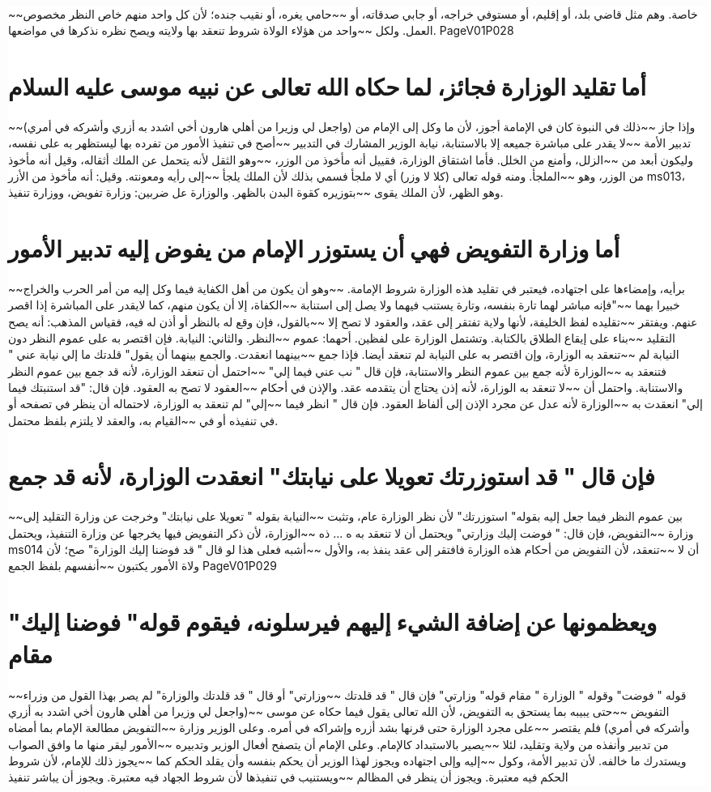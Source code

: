 ~~خاصة. وهم مثل قاضي بلد، أو إقليم، أو مستوفي خراجه، أو جابي صدقاته، أو
~~حامي يغره، أو نقيب جنده؛ لأن كل واحد منهم خاص النظر مخصوص العمل. ولكل
~~واحد من هؤلاء الولاة شروط تنعقد بها ولايته ويصح نظره نذكرها في مواضعها.
PageV01P028
# أما تقليد الوزارة فجائز، لما حكاه الله تعالى عن نبيه موسى عليه السلام
~~(واجعل لي وزيرا من أهلي هارون أخي اشدد به أزري وأشركه في أمري) وإذا جاز
~~ذلك في النبوة كان في الإمامة أجوز، لأن ما وكل إلى الإمام من تدبير الأمة
~~لا يقدر على مباشرة جميعه إلا بالاستنابة، نيابة الوزير المشارك في التدبير
~~أصح في تنفيذ الأمور من تفرده بها ليستظهر به على نفسه، وليكون أبعد من
~~الزلل، وأمنع من الخلل. فأما اشتقاق الوزارة، فقييل أنه مأخوذ من الوزر،
~~وهو الثقل لأنه يتحمل عن الملك أثقاله، وقيل أنه مأخوذ من الوزر، وهو
~~الملجأ. ومنه قوله تعالى (كلا لا وزر) أي لا ملجأ فسمي بذلك لأن الملك يلجأ
~~إلى رأيه ومعونته. وقيل: أنه مأخوذ من الأزر ms013، وهو الظهر، لأن الملك يقوى
~~بتوزيره كقوة البدن بالظهر. والوزارة عل ضربين: وزارة تفويض، ووزارة تنفيذ.
# أما وزارة التفويض فهي أن يستوزر الإمام من يفوض إليه تدبير الأمور
~~برأيه، وإمضاءها على اجتهاده، فيعتبر في تقليد هذه الوزارة شروط الإمامة.
~~وهو أن يكون من أهل الكفاية فيما وكل إليه من أمر الحرب والخراج خبيرا بهما
~~"فإنه مباشر لهما تارة بنفسه، وتارة يستنب فيهما ولا يصل إلى استنابة
~~الكفاة، إلا أن يكون منهم، كما لايقدر على المباشرة إذا اقصر عنهم. ويفتقر
~~تقليده لفظ الخليفة، لأنها ولاية تفتقر إلى عقد، والعقود لا تصح إلا
~~بالقول، فإن وقع له بالنظر أو أذن له فيه، فقياس المذهب: أنه يصح التقليد
~~بناء على إيقاع الطلاق بالكتابة. وتشتمل الوزارة على لفظين. أحهما: عموم
~~النظر. والثاني: النيابة. فإن اقتصر به على عموم النظر دون النيابة لم
~~تنعقد به الوزارة، وإن اقتصر به على النيابة لم تنعقد أيضا. فإذا جمع
~~بينهما انعقدت. والجمع بينهما أن يقول" قلدتك ما إلي نيابة عني " فتنعقد به
~~الوزارة لأنه جمع بين عموم النظر والاستنابة، فإن قال " نب عني فيما إلي"
~~احتمل أن تنعقد الوزارة، لأنه قد جمع بين عموم النظر والاستنابة. واحتمل أن
~~لا تنعقد به الوزارة، لأنه إذن يحتاج أن يتقدمه عقد. والإذن في أحكام
~~العقود لا تصح به العقود. فإن قال: "قد استنبتك فيما إلي" انعقدت به
~~الوزارة لأنه عدل عن مجرد الإذن إلى ألفاظ العقود. فإن قال " انظر فيما
~~إلي" لم تنعقد به الوزارة، لاحتماله أن ينظر في تصفحه أو في تنفيذه أو في
~~القيام به، والعقد لا يلتزم بلفظ محتمل.
# فإن قال " قد استوزرتك تعويلا على نيابتك" انعقدت الوزارة، لأنه قد جمع
~~بين عموم النظر فيما جعل إليه بقوله" استوزرتك" لأن نظر الوزارة عام، وتثبت
~~النيابة بقوله " تعويلا على نيابتك" وخرجت عن وزارة التقليد إلى وزارة
~~التفويض، فإن قال: " فوضت إليك وزارتي" ويحتمل أن لا تنعقد به ه ... ذه
~~الوزارة، لأن ذكر التفويض فيها يخرجها عن وزارة التنفيذ، ويحتمل ms014 أن لا
~~تنعقد، لأن التفويض من أحكام هذه الوزارة فافتقر إلى عقد ينفذ به، والأول
~~أشبه فعلى هذا لو قال " قد فوضنا إليك الوزارة" صح؛ لأن ولاة الأمور يكتبون
~~أنفسهم بلفظ الجمع
PageV01P029
# ويعظمونها عن إضافة الشيء إليهم فيرسلونه، فيقوم قوله" فوضنا إليك" مقام
~~قوله " فوضت" وقوله " الوزارة " مقام قوله" وزارتي" فإن قال " قد قلدتك
~~وزارتي" أو قال " قد قلدتك والوزارة" لم يصر بهذا القول من وزراء التفويض
~~حتى يبيبه بما يستحق به التفويض، لأن الله تعالى يقول فيما حكاه عن موسى
~~(واجعل لي وزيرا من أهلي هارون أخي اشدد به أزري وأشركه في أمري) فلم يقتصر
~~على مجرد الوزارة حتى قرنها بشد أزره وإشراكه في أمره. وعلى الوزير وزارة
~~التفويض مطالعة الإمام بما أمضاه من تدبير وأنفذه من ولاية وتقليد، لئلا
~~يصير بالاستبداد كالإمام. وعلى الإمام أن يتصفح أفعال الوزير وتدبيره
~~الأمور ليقر منها ما وافق الصواب ويستدرك ما خالفه. لأن تدبير الأمة، وكول
~~إليه وإلى اجتهاده ويجوز لهذا الوزير أن يحكم بنفسه وأن يقلد الحكم كما
~~يجوز ذلك للإمام، لأن شروط الحكم فيه معتبرة. ويجوز أن ينظر في المظالم
~~ويستنيب في تنفيذها لأن شروط الجهاد فيه معتبرة. ويجوز أن يباشر تنفيذ